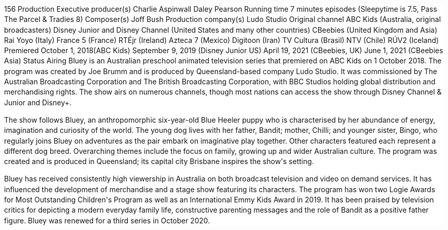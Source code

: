 156
Production
Executive producer(s)
Charlie Aspinwall
Daley Pearson
Running time
7 minutes episodes (Sleepytime is 7.5, Pass The Parcel & Tradies 8)
Composer(s)
Joff Bush
Production company(s)
Ludo Studio
Original channel
ABC Kids (Australia, original broadcasters)
Disney Junior and Disney Channel (United States and many other countries)
CBeebies (United Kingdom and Asia)
Rai Yoyo (Italy)
France 5 (France)
RTÉjr (Ireland)
Azteca 7 (Mexico)
Digitoon (Iran)
TV Cultura (Brasil)
NTV (Chile)
RÚV2 (Iceland)
Premiered
October 1, 2018(ABC Kids)
September 9, 2019
(Disney Junior US)
April 19, 2021 (CBeebies, UK)
June 1, 2021 (CBeebies Asia)
Status
Airing
Bluey is an Australian preschool animated television series that premiered on ABC Kids on 1 October 2018. The program was created by Joe Brumm and is produced by Queensland-based company Ludo Studio. It was commissioned by The Australian Broadcasting Corporation and The British Broadcasting Corporation, with BBC Studios holding global distribution and merchandising rights. The show airs on numerous channels, though most nations can access the show through Disney Channel & Junior and Disney+.

The show follows Bluey, an anthropomorphic six-year-old Blue Heeler puppy who is characterised by her abundance of energy, imagination and curiosity of the world. The young dog lives with her father, Bandit; mother, Chilli; and younger sister, Bingo, who regularly joins Bluey on adventures as the pair embark on imaginative play together. Other characters featured each represent a different dog breed. Overarching themes include the focus on family, growing up and wider Australian culture. The program was created and is produced in Queensland; its capital city Brisbane inspires the show's setting.

Bluey has received consistently high viewership in Australia on both broadcast television and video on demand services. It has influenced the development of merchandise and a stage show featuring its characters. The program has won two Logie Awards for Most Outstanding Children's Program as well as an International Emmy Kids Award in 2019. It has been praised by television critics for depicting a modern everyday family life, constructive parenting messages and the role of Bandit as a positive father figure. Bluey was renewed for a third series in October 2020.
